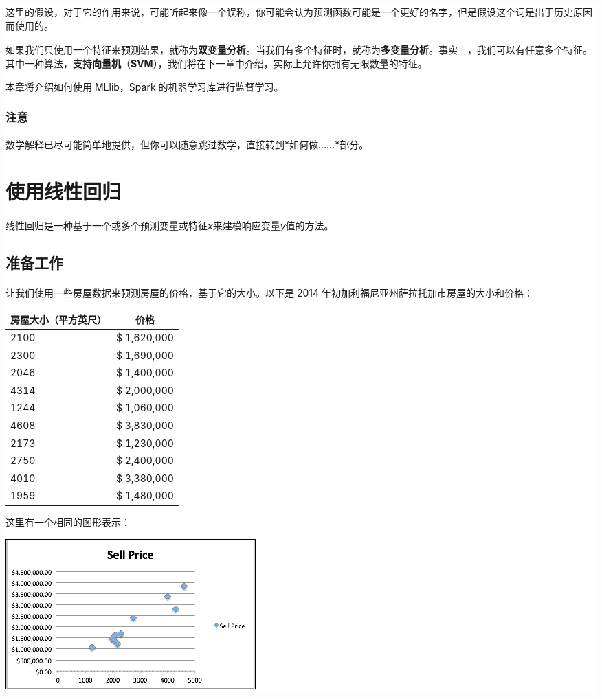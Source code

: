 这里的假设，对于它的作用来说，可能听起来像一个误称，你可能会认为预测函数可能是一个更好的名字，但是假设这个词是出于历史原因而使用的。

如果我们只使用一个特征来预测结果，就称为**双变量分析**。当我们有多个特征时，就称为**多变量分析**。事实上，我们可以有任意多个特征。其中一种算法，**支持向量机**（**SVM**），我们将在下一章中介绍，实际上允许你拥有无限数量的特征。

本章将介绍如何使用 MLlib，Spark 的机器学习库进行监督学习。

### 注意

数学解释已尽可能简单地提供，但你可以随意跳过数学，直接转到*如何做……*部分。

# 使用线性回归

线性回归是一种基于一个或多个预测变量或特征*x*来建模响应变量*y*值的方法。

## 准备工作

让我们使用一些房屋数据来预测房屋的价格，基于它的大小。以下是 2014 年初加利福尼亚州萨拉托加市房屋的大小和价格：

| 房屋大小（平方英尺） | 价格 |
| --- | --- |
| 2100 | $ 1,620,000 |
| 2300 | $ 1,690,000 |
| 2046 | $ 1,400,000 |
| 4314 | $ 2,000,000 |
| 1244 | $ 1,060,000 |
| 4608 | $ 3,830,000 |
| 2173 | $ 1,230,000 |
| 2750 | $ 2,400,000 |
| 4010 | $ 3,380,000 |
| 1959 | $ 1,480,000 |

这里有一个相同的图形表示：

![准备工作](img/3056_07_04.jpg)
